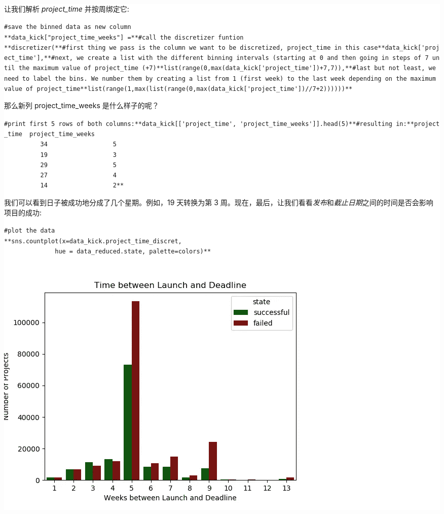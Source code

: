 让我们解析 *project_time* 并按周绑定它:

```
#save the binned data as new column
**data_kick["project_time_weeks"] =**#call the discretizer funtion
**discretizer(**#first thing we pass is the column we want to be discretized, project_time in this case**data_kick['project_time'],**#next, we create a list with the different binning intervals (starting at 0 and then going in steps of 7 until the maximum value of project_time (+7)**list(range(0,max(data_kick['project_time'])+7,7)),**#last but not least, we need to label the bins. We number them by creating a list from 1 (first week) to the last week depending on the maximum value of project_time**list(range(1,max(list(range(0,max(data_kick['project_time'])//7+2))))))**
```

那么新列 project_time_weeks 是什么样子的呢？

```
#print first 5 rows of both columns:**data_kick[['project_time', 'project_time_weeks']].head(5)**#resulting in:**project_time  project_time_weeks
          34                  5
          19                  3
          29                  5
          27                  4
          14                  2**
```

我们可以看到日子被成功地分成了几个星期。例如，19 天转换为第 3 周。现在，最后，让我们看看*发布*和*截止日期*之间的时间是否会影响项目的成功:

```
#plot the data
**sns.countplot(x=data_kick.project_time_discret, 
              hue = data_reduced.state, palette=colors)**
```

![](img/43df26da1d2d74ac22adc3b2a4ce0171.png)
